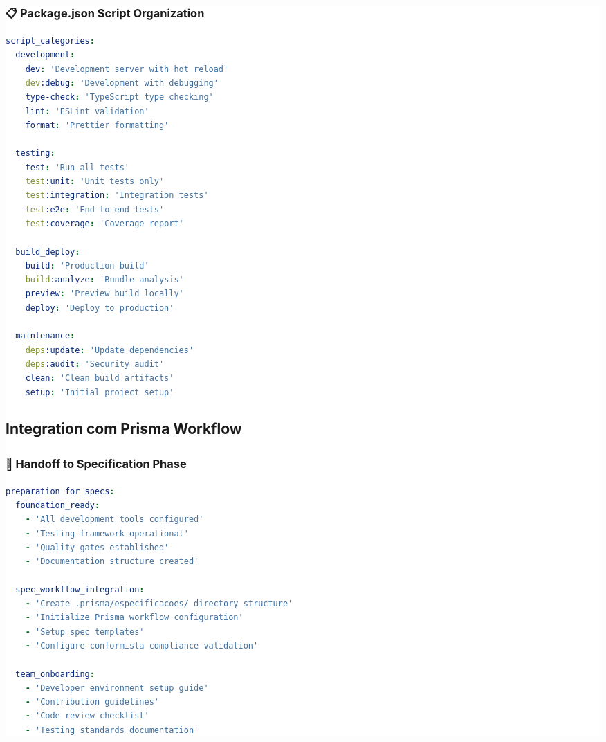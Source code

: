 ### 📋 Package.json Script Organization

```yaml
script_categories:
  development:
    dev: 'Development server with hot reload'
    dev:debug: 'Development with debugging'
    type-check: 'TypeScript type checking'
    lint: 'ESLint validation'
    format: 'Prettier formatting'

  testing:
    test: 'Run all tests'
    test:unit: 'Unit tests only'
    test:integration: 'Integration tests'
    test:e2e: 'End-to-end tests'
    test:coverage: 'Coverage report'

  build_deploy:
    build: 'Production build'
    build:analyze: 'Bundle analysis'
    preview: 'Preview build locally'
    deploy: 'Deploy to production'

  maintenance:
    deps:update: 'Update dependencies'
    deps:audit: 'Security audit'
    clean: 'Clean build artifacts'
    setup: 'Initial project setup'
```

## Integration com Prisma Workflow

### 🔗 Handoff to Specification Phase

```yaml
preparation_for_specs:
  foundation_ready:
    - 'All development tools configured'
    - 'Testing framework operational'
    - 'Quality gates established'
    - 'Documentation structure created'

  spec_workflow_integration:
    - 'Create .prisma/especificacoes/ directory structure'
    - 'Initialize Prisma workflow configuration'
    - 'Setup spec templates'
    - 'Configure conformista compliance validation'

  team_onboarding:
    - 'Developer environment setup guide'
    - 'Contribution guidelines'
    - 'Code review checklist'
    - 'Testing standards documentation'
```
